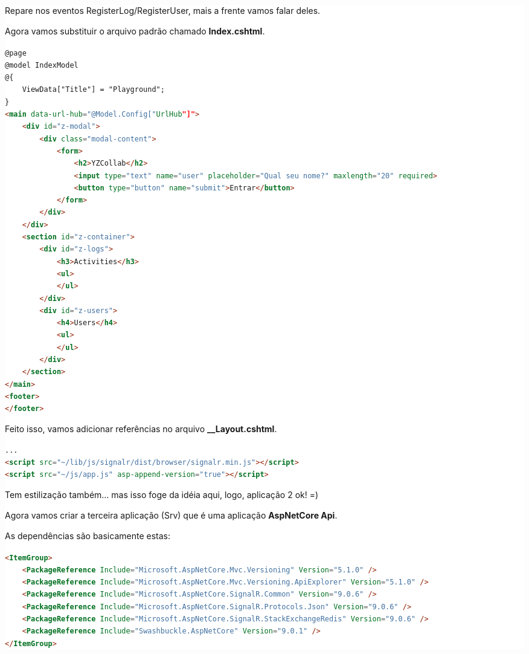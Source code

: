  Repare nos eventos RegisterLog/RegisterUser, mais a frente vamos falar deles.

 Agora vamos substituir o arquivo padrão chamado <b>Index.cshtml</b>.

```html
@page
@model IndexModel
@{
    ViewData["Title"] = "Playground";
}
<main data-url-hub="@Model.Config["UrlHub"]">
    <div id="z-modal">
        <div class="modal-content">
            <form>
                <h2>YZCollab</h2>
                <input type="text" name="user" placeholder="Qual seu nome?" maxlength="20" required>
                <button type="button" name="submit">Entrar</button>
            </form>
        </div>
    </div>
    <section id="z-container">
        <div id="z-logs">
            <h3>Activities</h3>
            <ul>
            </ul>
        </div>
        <div id="z-users">
            <h4>Users</h4>
            <ul>
            </ul>
        </div>
    </section>
</main>
<footer>
</footer>
```

Feito isso, vamos adicionar referências no arquivo <b>__Layout.cshtml</b>.

```html
...
<script src="~/lib/js/signalr/dist/browser/signalr.min.js"></script>
<script src="~/js/app.js" asp-append-version="true"></script>
```

Tem estilização também... mas isso foge da idéia aqui, logo, aplicação 2 ok! =)

Agora vamos criar a terceira aplicação (Srv) que é uma aplicação <b>AspNetCore Api</b>.

As dependências são basicamente estas:

```html
<ItemGroup>
    <PackageReference Include="Microsoft.AspNetCore.Mvc.Versioning" Version="5.1.0" />
	<PackageReference Include="Microsoft.AspNetCore.Mvc.Versioning.ApiExplorer" Version="5.1.0" />
	<PackageReference Include="Microsoft.AspNetCore.SignalR.Common" Version="9.0.6" />
	<PackageReference Include="Microsoft.AspNetCore.SignalR.Protocols.Json" Version="9.0.6" />
	<PackageReference Include="Microsoft.AspNetCore.SignalR.StackExchangeRedis" Version="9.0.6" />
	<PackageReference Include="Swashbuckle.AspNetCore" Version="9.0.1" />		
</ItemGroup>
```
